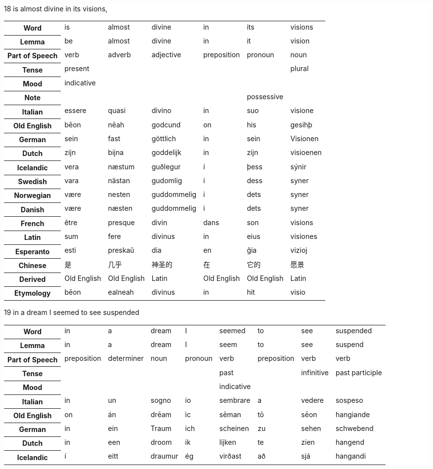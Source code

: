 18 is almost divine in its visions,

<table>
<tr><th>Word</th><td>is</td><td>almost</td><td>divine</td><td>in</td><td>its</td><td>visions</td></tr>
<tr><th>Lemma</th><td>be</td><td>almost</td><td>divine</td><td>in</td><td>it</td><td>vision</td></tr>
<tr><th>Part of Speech</th><td>verb</td><td>adverb</td><td>adjective</td><td>preposition</td><td>pronoun</td><td>noun</td></tr>
<tr><th>Tense</th><td>present</td><td></td><td></td><td></td><td></td><td>plural</td></tr>
<tr><th>Mood</th><td>indicative</td><td></td><td></td><td></td><td></td><td></td></tr>
<tr><th>Note</th><td></td><td></td><td></td><td></td><td>possessive</td><td></td></tr>
<tr><th>Italian</th><td>essere</td><td>quasi</td><td>divino</td><td>in</td><td>suo</td><td>visione</td></tr>
<tr><th>Old English</th><td>bēon</td><td>nēah</td><td>godcund</td><td>on</td><td>his</td><td>gesihþ</td></tr>
<tr><th>German</th><td>sein</td><td>fast</td><td>göttlich</td><td>in</td><td>sein</td><td>Visionen</td></tr>
<tr><th>Dutch</th><td>zijn</td><td>bijna</td><td>goddelijk</td><td>in</td><td>zijn</td><td>visioenen</td></tr>
<tr><th>Icelandic</th><td>vera</td><td>næstum</td><td>guðlegur</td><td>í</td><td>þess</td><td>sýnir</td></tr>
<tr><th>Swedish</th><td>vara</td><td>nästan</td><td>gudomlig</td><td>i</td><td>dess</td><td>syner</td></tr>
<tr><th>Norwegian</th><td>være</td><td>nesten</td><td>guddommelig</td><td>i</td><td>dets</td><td>syner</td></tr>
<tr><th>Danish</th><td>være</td><td>næsten</td><td>guddommelig</td><td>i</td><td>dets</td><td>syner</td></tr>
<tr><th>French</th><td>être</td><td>presque</td><td>divin</td><td>dans</td><td>son</td><td>visions</td></tr>
<tr><th>Latin</th><td>sum</td><td>fere</td><td>divinus</td><td>in</td><td>eius</td><td>visiones</td></tr>
<tr><th>Esperanto</th><td>esti</td><td>preskaŭ</td><td>dia</td><td>en</td><td>ĝia</td><td>vizioj</td></tr>
<tr><th>Chinese</th><td>是</td><td>几乎</td><td>神圣的</td><td>在</td><td>它的</td><td>愿景</td></tr>
<tr><th>Derived</th><td>Old English</td><td>Old English</td><td>Latin</td><td>Old English</td><td>Old English</td><td>Latin</td></tr>
<tr><th>Etymology</th><td>bēon</td><td>ealneah</td><td>divinus</td><td>in</td><td>hit</td><td>visio</td></tr>
</table>

19 in a dream I seemed to see suspended

<table>
<tr><th>Word</th><td>in</td><td>a</td><td>dream</td><td>I</td><td>seemed</td><td>to</td><td>see</td><td>suspended</td></tr>
<tr><th>Lemma</th><td>in</td><td>a</td><td>dream</td><td>I</td><td>seem</td><td>to</td><td>see</td><td>suspend</td></tr>
<tr><th>Part of Speech</th><td>preposition</td><td>determiner</td><td>noun</td><td>pronoun</td><td>verb</td><td>preposition</td><td>verb</td><td>verb</td></tr>
<tr><th>Tense</th><td></td><td></td><td></td><td></td><td>past</td><td></td><td>infinitive</td><td>past participle</td></tr>
<tr><th>Mood</th><td></td><td></td><td></td><td></td><td>indicative</td><td></td><td></td><td></td></tr>
<tr><th>Italian</th><td>in</td><td>un</td><td>sogno</td><td>io</td><td>sembrare</td><td>a</td><td>vedere</td><td>sospeso</td></tr>
<tr><th>Old English</th><td>on</td><td>án</td><td>drēam</td><td>ic</td><td>sēman</td><td>tō</td><td>sēon</td><td>hangiande</td></tr>
<tr><th>German</th><td>in</td><td>ein</td><td>Traum</td><td>ich</td><td>scheinen</td><td>zu</td><td>sehen</td><td>schwebend</td></tr>
<tr><th>Dutch</th><td>in</td><td>een</td><td>droom</td><td>ik</td><td>lijken</td><td>te</td><td>zien</td><td>hangend</td></tr>
<tr><th>Icelandic</th><td>í</td><td>eitt</td><td>draumur</td><td>ég</td><td>virðast</td><td>að</td><td>sjá</td><td>hangandi</td></tr>